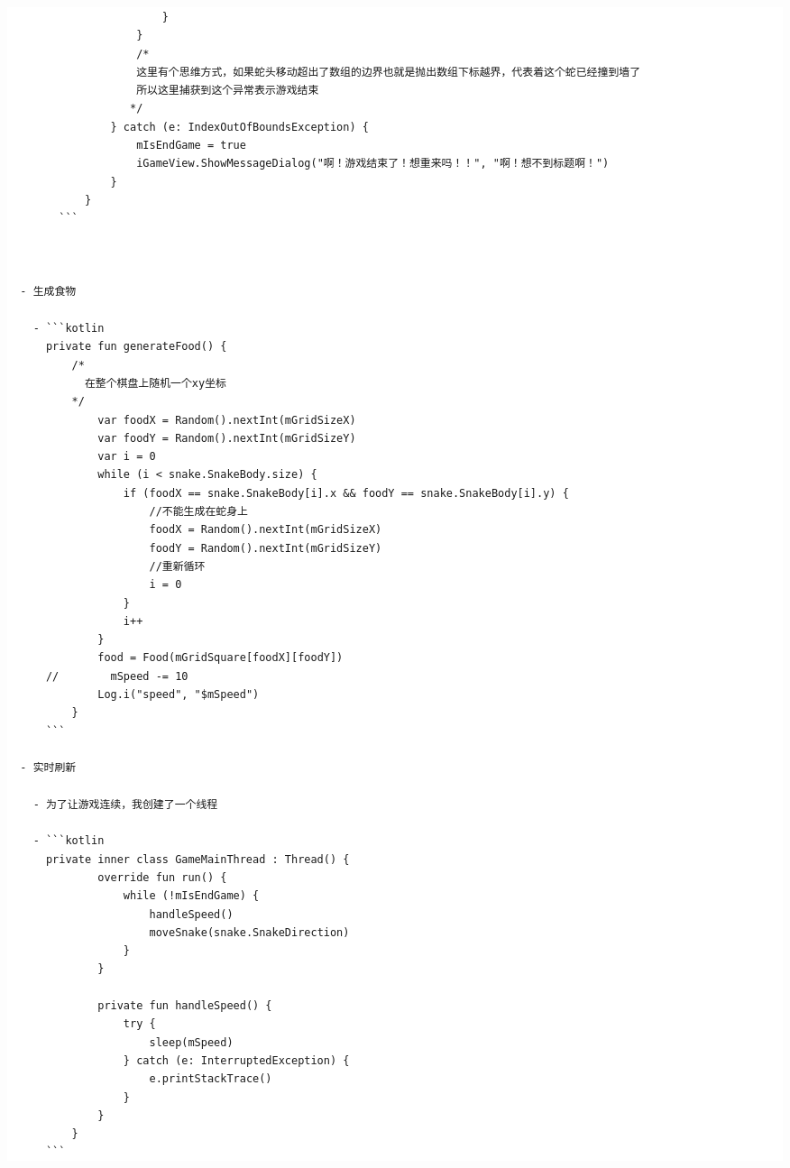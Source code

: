                             }
                        }
                        /*
                        这里有个思维方式，如果蛇头移动超出了数组的边界也就是抛出数组下标越界，代表着这个蛇已经撞到墙了
                        所以这里捕获到这个异常表示游戏结束
                       */
                    } catch (e: IndexOutOfBoundsException) {
                        mIsEndGame = true
                        iGameView.ShowMessageDialog("啊！游戏结束了！想重来吗！！", "啊！想不到标题啊！")
                    }
                }
            ```

            

      - 生成食物

        - ```kotlin
          private fun generateFood() {
              /*
              	在整个棋盘上随机一个xy坐标
              */
                  var foodX = Random().nextInt(mGridSizeX)
                  var foodY = Random().nextInt(mGridSizeY)
                  var i = 0
                  while (i < snake.SnakeBody.size) {
                      if (foodX == snake.SnakeBody[i].x && foodY == snake.SnakeBody[i].y) {
                          //不能生成在蛇身上
                          foodX = Random().nextInt(mGridSizeX)
                          foodY = Random().nextInt(mGridSizeY)
                          //重新循环
                          i = 0
                      }
                      i++
                  }
                  food = Food(mGridSquare[foodX][foodY])
          //        mSpeed -= 10
                  Log.i("speed", "$mSpeed")
              }
          ```

      - 实时刷新

        - 为了让游戏连续，我创建了一个线程

        - ```kotlin
          private inner class GameMainThread : Thread() {
                  override fun run() {
                      while (!mIsEndGame) {
                          handleSpeed()
                          moveSnake(snake.SnakeDirection)
                      }
                  }
          
                  private fun handleSpeed() {
                      try {
                          sleep(mSpeed)
                      } catch (e: InterruptedException) {
                          e.printStackTrace()
                      }
                  }
              }
          ```
